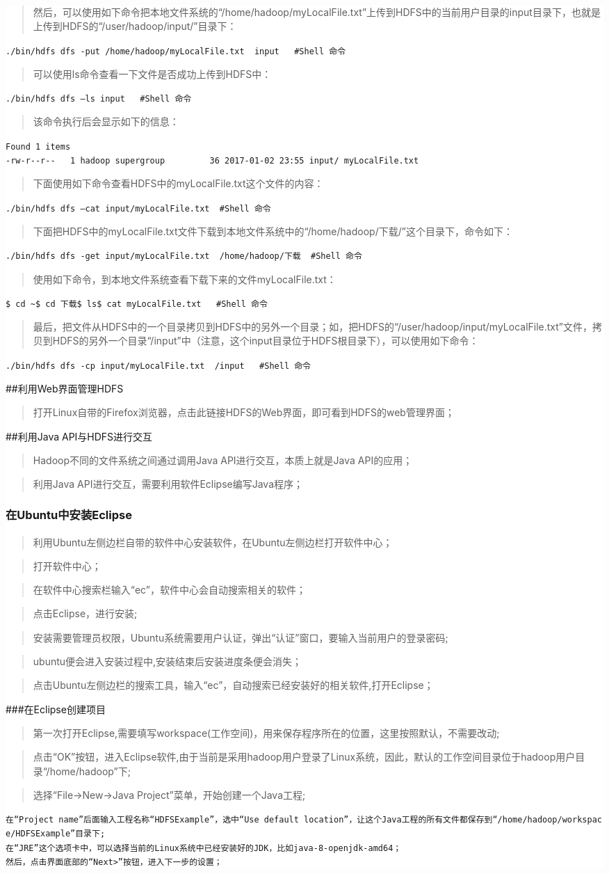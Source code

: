 >然后，可以使用如下命令把本地文件系统的“/home/hadoop/myLocalFile.txt”上传到HDFS中的当前用户目录的input目录下，也就是上传到HDFS的“/user/hadoop/input/”目录下：

`./bin/hdfs dfs -put /home/hadoop/myLocalFile.txt  input   #Shell 命令`

>可以使用ls命令查看一下文件是否成功上传到HDFS中：

`./bin/hdfs dfs –ls input   #Shell 命令`

>该命令执行后会显示如下的信息：
```
Found 1 items   
-rw-r--r--   1 hadoop supergroup         36 2017-01-02 23:55 input/ myLocalFile.txt
```
>下面使用如下命令查看HDFS中的myLocalFile.txt这个文件的内容：

`./bin/hdfs dfs –cat input/myLocalFile.txt  #Shell 命令`

>下面把HDFS中的myLocalFile.txt文件下载到本地文件系统中的“/home/hadoop/下载/”这个目录下，命令如下：

`./bin/hdfs dfs -get input/myLocalFile.txt  /home/hadoop/下载  #Shell 命令`

>使用如下命令，到本地文件系统查看下载下来的文件myLocalFile.txt：

`$ cd ~$ cd 下载$ ls$ cat myLocalFile.txt   #Shell 命令`

>最后，把文件从HDFS中的一个目录拷贝到HDFS中的另外一个目录；如，把HDFS的“/user/hadoop/input/myLocalFile.txt”文件，拷贝到HDFS的另外一个目录“/input”中（注意，这个input目录位于HDFS根目录下），可以使用如下命令：

`./bin/hdfs dfs -cp input/myLocalFile.txt  /input   #Shell 命令`

##利用Web界面管理HDFS
>打开Linux自带的Firefox浏览器，点击此链接HDFS的Web界面，即可看到HDFS的web管理界面；

##利用Java API与HDFS进行交互
>Hadoop不同的文件系统之间通过调用Java API进行交互，本质上就是Java API的应用；

>利用Java API进行交互，需要利用软件Eclipse编写Java程序；

### 在Ubuntu中安装Eclipse
>利用Ubuntu左侧边栏自带的软件中心安装软件，在Ubuntu左侧边栏打开软件中心；

>打开软件中心；

>在软件中心搜索栏输入“ec”，软件中心会自动搜索相关的软件；

>点击Eclipse，进行安装;

>安装需要管理员权限，Ubuntu系统需要用户认证，弹出“认证”窗口，要输入当前用户的登录密码;

>ubuntu便会进入安装过程中,安装结束后安装进度条便会消失；

>点击Ubuntu左侧边栏的搜索工具，输入“ec”，自动搜索已经安装好的相关软件,打开Eclipse；

###在Eclipse创建项目
>第一次打开Eclipse,需要填写workspace(工作空间)，用来保存程序所在的位置，这里按照默认，不需要改动;

>点击“OK”按钮，进入Eclipse软件,由于当前是采用hadoop用户登录了Linux系统，因此，默认的工作空间目录位于hadoop用户目录“/home/hadoop”下;

>选择“File->New->Java Project”菜单，开始创建一个Java工程;
```
在“Project name”后面输入工程名称“HDFSExample”，选中“Use default location”，让这个Java工程的所有文件都保存到“/home/hadoop/workspace/HDFSExample”目录下;
在“JRE”这个选项卡中，可以选择当前的Linux系统中已经安装好的JDK，比如java-8-openjdk-amd64；
然后，点击界面底部的“Next>”按钮，进入下一步的设置；
```
